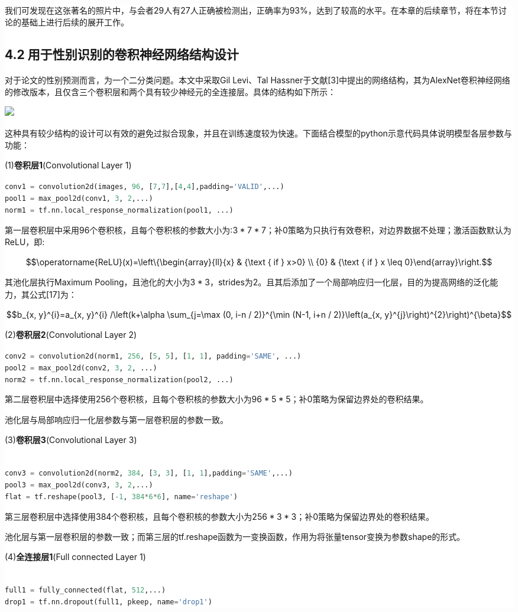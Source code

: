 
我们可发现在这张著名的照片中，与会者29人有27人正确被检测出，正确率为$93\%$，达到了较高的水平。在本章的后续章节，将在本节讨论的基础上进行后续的展开工作。

## 4.2 用于性别识别的卷积神经网络结构设计

对于论文的性别预测而言，为一个二分类问题。本文中采取Gil Levi、Tal Hassner于文献[3]中提出的网络结构，其为AlexNet卷积神经网络的修改版本，且仅含三个卷积层和两个具有较少神经元的全连接层。具体的结构如下所示：

![](http://ww1.sinaimg.cn/large/006kDro9ly1g3961b8dyqj30wk074jru.jpg)

这种具有较少结构的设计可以有效的避免过拟合现象，并且在训练速度较为快速。下面结合模型的python示意代码具体说明模型各层参数与功能：

(1)**卷积层1**(Convolutional Layer 1)

```python
conv1 = convolution2d(images, 96, [7,7],[4,4],padding='VALID',...)
pool1 = max_pool2d(conv1, 3, 2,...)
norm1 = tf.nn.local_response_normalization(pool1, ...)
```

第一层卷积层中采用96个卷积核，且每个卷积核的参数大小为:$3*7*7$；补0策略为只执行有效卷积，对边界数据不处理；激活函数默认为ReLU，即:

$$\operatorname{ReLU}(x)=\left\{\begin{array}{ll}{x} & {\text { if } x>0} \\ {0} & {\text { if } x \leq 0}\end{array}\right.$$

其池化层执行Maximum Pooling，且池化的大小为$3*3$，strides为2。且其后添加了一个局部响应归一化层，目的为提高网络的泛化能力，其公式[17]为：

$$b_{x, y}^{i}=a_{x, y}^{i} /\left(k+\alpha \sum_{j=\max (0, i-n / 2)}^{\min (N-1, i+n / 2)}\left(a_{x, y}^{j}\right)^{2}\right)^{\beta}$$


(2)**卷积层2**(Convolutional Layer 2)

```python
conv2 = convolution2d(norm1, 256, [5, 5], [1, 1], padding='SAME', ...) 
pool2 = max_pool2d(conv2, 3, 2, ...)
norm2 = tf.nn.local_response_normalization(pool2, ...)
```

第二层卷积层中选择使用256个卷积核，且每个卷积核的参数大小为$96*5*5$；补0策略为保留边界处的卷积结果。

池化层与局部响应归一化层参数与第一层卷积层的参数一致。

(3)**卷积层3**(Convolutional Layer 3)

```python

conv3 = convolution2d(norm2, 384, [3, 3], [1, 1],padding='SAME',...)
pool3 = max_pool2d(conv3, 3, 2,...)
flat = tf.reshape(pool3, [-1, 384*6*6], name='reshape')
```

第三层卷积层中选择使用384个卷积核，且每个卷积核的参数大小为$256*3*3$；补0策略为保留边界处的卷积结果。

池化层与第一层卷积层的参数一致；而第三层的tf.reshape函数为一变换函数，作用为将张量tensor变换为参数shape的形式。

(4)**全连接层1**(Full connected Layer 1)

```python

full1 = fully_connected(flat, 512,...)
drop1 = tf.nn.dropout(full1, pkeep, name='drop1')
```
